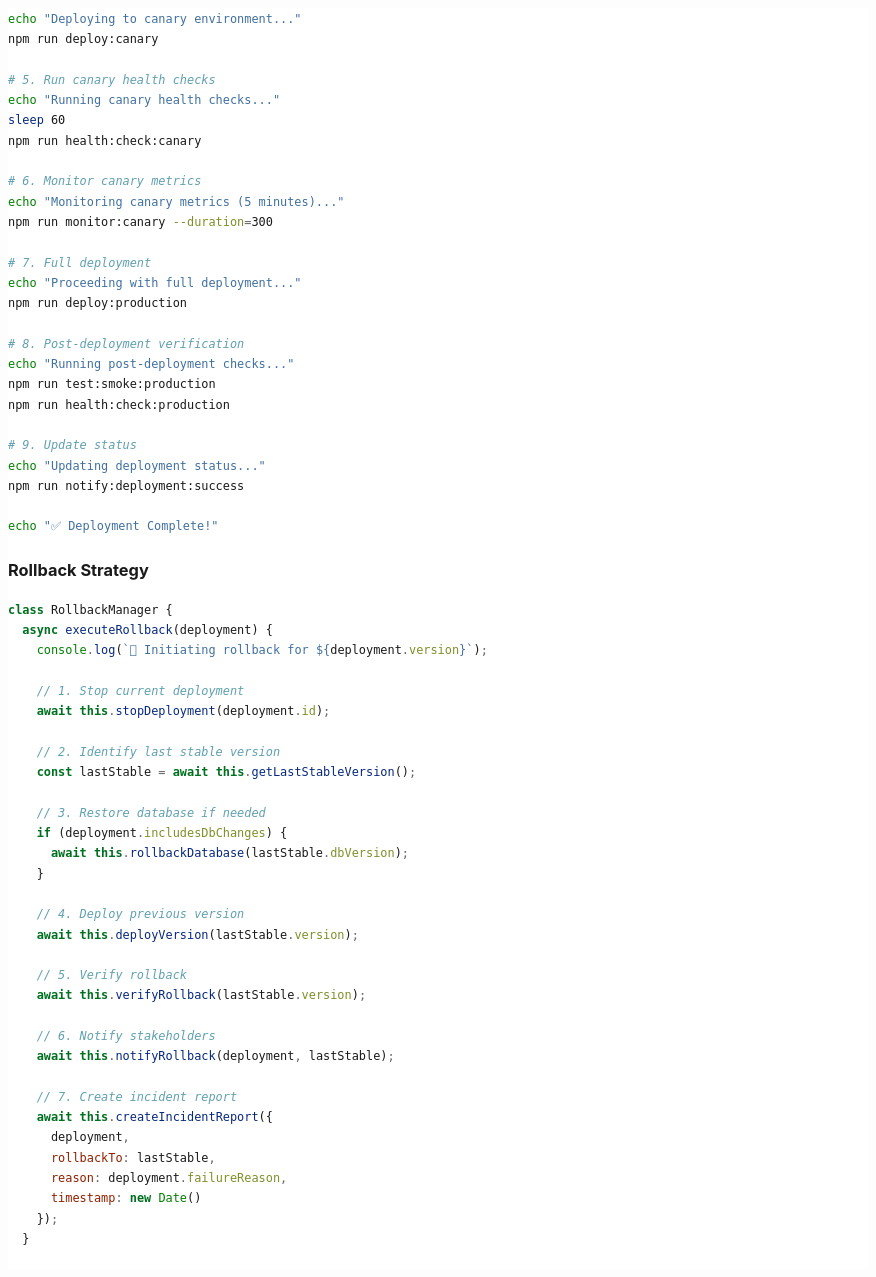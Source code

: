 ```bash
echo "Deploying to canary environment..."
npm run deploy:canary

# 5. Run canary health checks
echo "Running canary health checks..."
sleep 60
npm run health:check:canary

# 6. Monitor canary metrics
echo "Monitoring canary metrics (5 minutes)..."
npm run monitor:canary --duration=300

# 7. Full deployment
echo "Proceeding with full deployment..."
npm run deploy:production

# 8. Post-deployment verification
echo "Running post-deployment checks..."
npm run test:smoke:production
npm run health:check:production

# 9. Update status
echo "Updating deployment status..."
npm run notify:deployment:success

echo "✅ Deployment Complete!"
```

### Rollback Strategy
```javascript
class RollbackManager {
  async executeRollback(deployment) {
    console.log(`🔄 Initiating rollback for ${deployment.version}`);
    
    // 1. Stop current deployment
    await this.stopDeployment(deployment.id);
    
    // 2. Identify last stable version
    const lastStable = await this.getLastStableVersion();
    
    // 3. Restore database if needed
    if (deployment.includesDbChanges) {
      await this.rollbackDatabase(lastStable.dbVersion);
    }
    
    // 4. Deploy previous version
    await this.deployVersion(lastStable.version);
    
    // 5. Verify rollback
    await this.verifyRollback(lastStable.version);
    
    // 6. Notify stakeholders
    await this.notifyRollback(deployment, lastStable);
    
    // 7. Create incident report
    await this.createIncidentReport({
      deployment,
      rollbackTo: lastStable,
      reason: deployment.failureReason,
      timestamp: new Date()
    });
  }
  
```